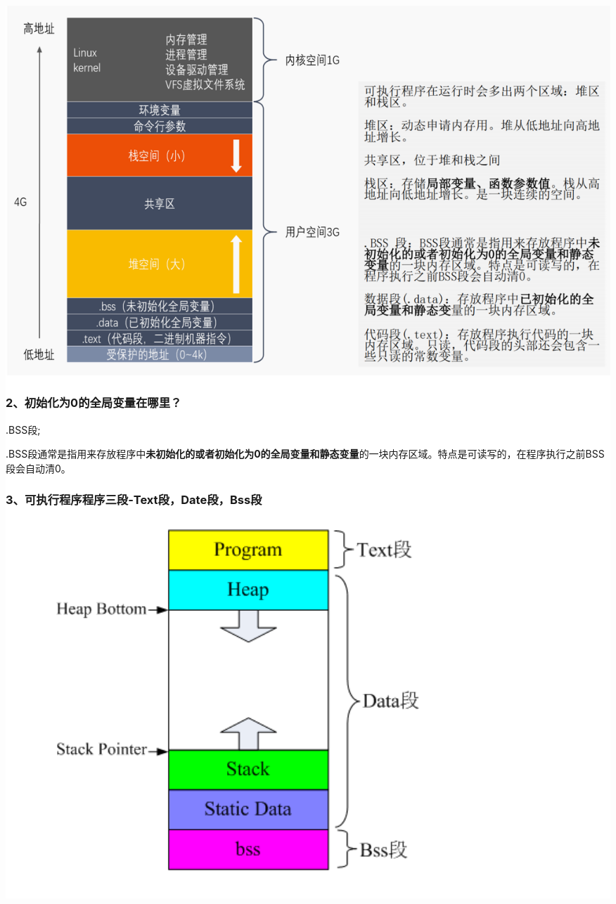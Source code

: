 ![image-20220525221022839](img/image-20220525221022839.png)

### 2、初始化为0的全局变量在哪里？

.BSS段;

.BSS段通常是指用来存放程序中**未初始化的或者初始化为0的全局变量和静态变量**的一块内存区域。特点是可读写的，在程序执行之前BSS段会自动清0。

### 3、可执行程序程序三段-Text段，Date段，Bss段

![image-20220526200246600](img/image-20220526200246600.png)